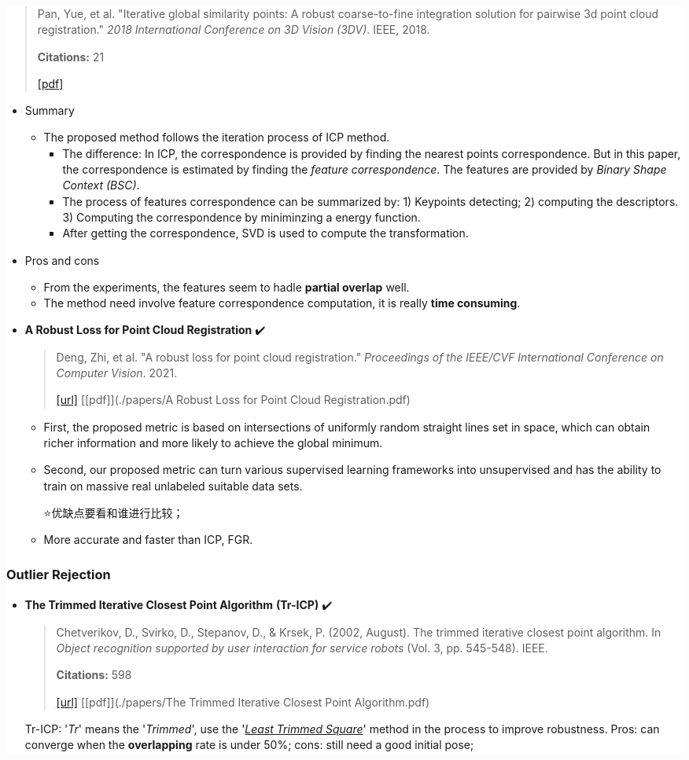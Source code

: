   > Pan, Yue, et al. "Iterative global similarity points: A robust coarse-to-fine integration solution for pairwise 3d point cloud registration." *2018 International Conference on 3D Vision (3DV)*. IEEE, 2018.
  >
  > **Citations:** 21
  >
  > [[pdf]](./papers/Iterative_Global_Similarity_Points_A_Robust_Coarse-to-Fine_Integration_Solution_for_Pairwise_3D_Point_Cloud_Registration.pdf)

  - Summary
    - The proposed method follows the iteration process of ICP method.
      - The difference: In ICP, the correspondence is provided by finding the nearest points correspondence. But in this paper, the correspondence is estimated by finding the *feature correspondence*.  The features are provided by *Binary Shape Context (BSC)*. 
      - The process of features correspondence can be summarized by: 1) Keypoints detecting; 2) computing the descriptors. 3) Computing the correspondence by miniminzing a energy function.
      - After getting the correspondence, SVD is used to compute the transformation.
  - Pros and cons
    - From the experiments, the features seem to hadle **partial overlap** well.
    - The method need involve feature correspondence computation, it is really **time consuming**.

- **A Robust Loss for Point Cloud Registration** :heavy_check_mark:

  > Deng, Zhi, et al. "A robust loss for point cloud registration." *Proceedings of the IEEE/CVF International Conference on Computer Vision*. 2021.
  >
  > [[url]](https://openaccess.thecvf.com/content/ICCV2021/papers/Deng_A_Robust_Loss_for_Point_Cloud_Registration_ICCV_2021_paper.pdf)  [[pdf]](./papers/A Robust Loss for Point Cloud Registration.pdf)

  - First, the proposed metric is based on intersections of uniformly random straight lines set in space, which can obtain richer information and more likely to achieve the global minimum.

  - Second, our proposed metric can turn various supervised learning frameworks into unsupervised and has the
    ability to train on massive real unlabeled suitable data sets.

    :star:优缺点要看和谁进行比较；

  - More accurate and faster than ICP, FGR.

### Outlier Rejection

- **The Trimmed Iterative Closest Point Algorithm** **(Tr-ICP)** :heavy_check_mark:

  > Chetverikov, D., Svirko, D., Stepanov, D., & Krsek, P. (2002, August). The trimmed iterative closest point algorithm. In *Object recognition supported by user interaction for service robots* (Vol. 3, pp. 545-548). IEEE.
  >
  > **Citations:** 598
  >
  > [[url]](https://ieeexplore.ieee.org/stamp/stamp.jsp?tp=&arnumber=1047997&tag=1)  [[pdf]](./papers/The Trimmed Iterative Closest Point Algorithm.pdf)

  Tr-ICP: '*Tr*' means the '*Trimmed*', use the '*[Least Trimmed Square](https://en.wikipedia.org/wiki/Least_trimmed_squares)*' method in the process to improve robustness.
  Pros: can converge when the **overlapping** rate is under 50%;
  cons: still need a good initial pose;
